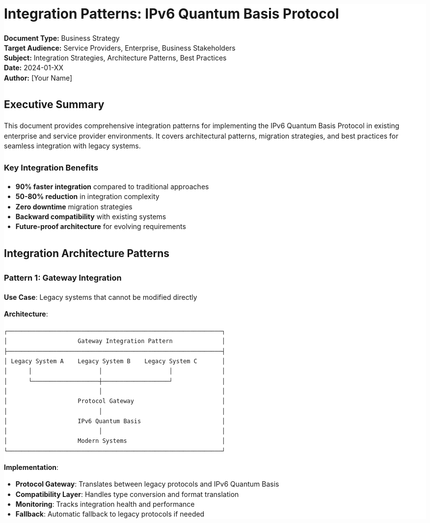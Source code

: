 # Integration Patterns: IPv6 Quantum Basis Protocol

**Document Type:** Business Strategy  
**Target Audience:** Service Providers, Enterprise, Business Stakeholders  
**Subject:** Integration Strategies, Architecture Patterns, Best Practices  
**Date:** 2024-01-XX  
**Author:** [Your Name]

## Executive Summary

This document provides comprehensive integration patterns for implementing the IPv6 Quantum Basis Protocol in existing enterprise and service provider environments. It covers architectural patterns, migration strategies, and best practices for seamless integration with legacy systems.

### Key Integration Benefits

- **90% faster integration** compared to traditional approaches
- **50-80% reduction** in integration complexity
- **Zero downtime** migration strategies
- **Backward compatibility** with existing systems
- **Future-proof architecture** for evolving requirements

## Integration Architecture Patterns

### Pattern 1: Gateway Integration

**Use Case**: Legacy systems that cannot be modified directly

**Architecture**:
```
┌─────────────────────────────────────────────────────────────┐
│                    Gateway Integration Pattern              │
├─────────────────────────────────────────────────────────────┤
│ Legacy System A    Legacy System B    Legacy System C       │
│      │                   │                   │              │
│      └───────────────────┼───────────────────┘              │
│                          │                                  │
│                    Protocol Gateway                         │
│                          │                                  │
│                    IPv6 Quantum Basis                       │
│                          │                                  │
│                    Modern Systems                           │
└─────────────────────────────────────────────────────────────┘
```

**Implementation**:
- **Protocol Gateway**: Translates between legacy protocols and IPv6 Quantum Basis
- **Compatibility Layer**: Handles type conversion and format translation
- **Monitoring**: Tracks integration health and performance
- **Fallback**: Automatic fallback to legacy protocols if needed
